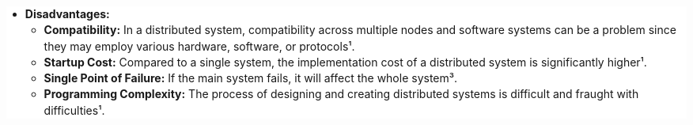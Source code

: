 - **Disadvantages:**
    - **Compatibility:** In a distributed system, compatibility across multiple nodes and software systems can be a problem since they may employ various hardware, software, or protocols¹.
    - **Startup Cost:** Compared to a single system, the implementation cost of a distributed system is significantly higher¹.
    - **Single Point of Failure:** If the main system fails, it will affect the whole system³.
    - **Programming Complexity:** The process of designing and creating distributed systems is difficult and fraught with difficulties¹.